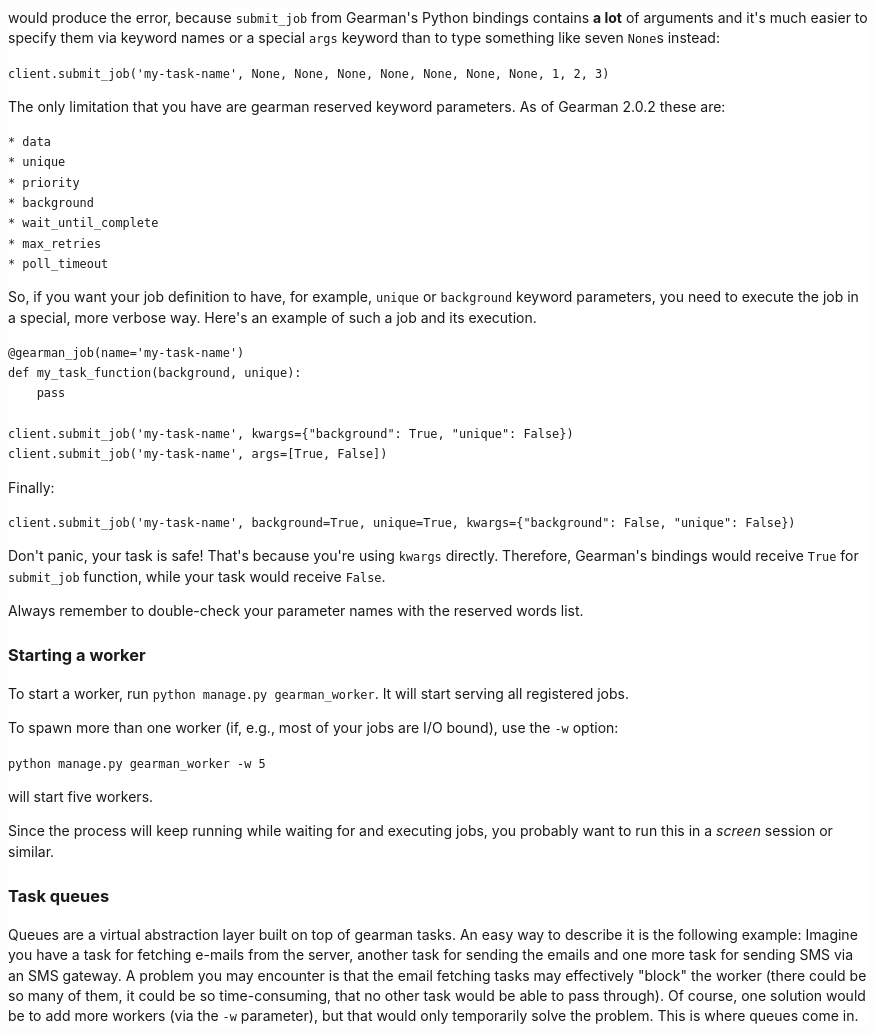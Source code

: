 would produce the error, because ``submit_job`` from Gearman's Python bindings
contains __a lot__ of arguments and it's much easier to specify them via
keyword names or a special ``args`` keyword than to type something like seven
``None``s instead:

    client.submit_job('my-task-name', None, None, None, None, None, None, None, 1, 2, 3)

The only limitation that you have are gearman reserved keyword parameters. As of
Gearman 2.0.2 these are:

    * data
    * unique
    * priority
    * background
    * wait_until_complete
    * max_retries
    * poll_timeout
    
So, if you want your job definition to have, for example, ``unique`` or
``background`` keyword parameters, you need to execute the job in a special,
more verbose way. Here's an example of such a job and its execution.

    @gearman_job(name='my-task-name')
    def my_task_function(background, unique):
        pass
        
    client.submit_job('my-task-name', kwargs={"background": True, "unique": False})
    client.submit_job('my-task-name', args=[True, False])
    
Finally:

    client.submit_job('my-task-name', background=True, unique=True, kwargs={"background": False, "unique": False})
    
Don't panic, your task is safe! That's because you're using ``kwargs``
directly. Therefore, Gearman's bindings would receive ``True`` for
``submit_job`` function, while your task would receive ``False``.

Always remember to double-check your parameter names with the reserved words
list.

### Starting a worker
To start a worker, run `python manage.py gearman_worker`. It will start
serving all registered jobs.

To spawn more than one worker (if, e.g., most of your jobs are I/O bound),
use the `-w` option:

    python manage.py gearman_worker -w 5

will start five workers.

Since the process will keep running while waiting for and executing jobs,
you probably want to run this in a _screen_ session or similar.

### Task queues
Queues are a virtual abstraction layer built on top of gearman tasks. An
easy way to describe it is the following example: Imagine you have a task
for fetching e-mails from the server, another task for sending the emails
and one more task for sending SMS via an SMS gateway. A problem you may
encounter is that the email fetching tasks may effectively "block" the worker
(there could be so many of them, it could be so time-consuming, that no other
task would be able to pass through). Of course, one solution would be to add
more workers (via the ``-w`` parameter), but that would only temporarily
solve the problem. This is where queues come in.


[Gearman]: http://gearman.org
[python-gearman]: http://github.com/samuel/python-gearman
[MPL]: http://www.mozilla.org/MPL/